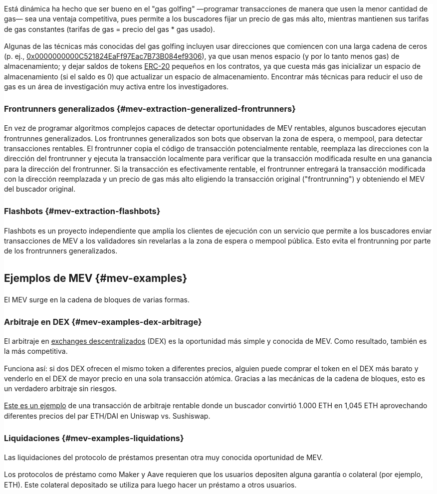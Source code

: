 Está dinámica ha hecho que ser bueno en el "gas golfing" —programar transacciones de manera que usen la menor cantidad de gas— sea una ventaja competitiva, pues permite a los buscadores fijar un precio de gas más alto, mientras mantienen sus tarifas de gas constantes (tarifas de gas = precio del gas \* gas usado).

Algunas de las técnicas más conocidas del gas golfing incluyen usar direcciones que comiencen con una larga cadena de ceros (p. ej., [0x0000000000C521824EaFf97Eac7B73B084ef9306](https://etherscan.io/address/0x0000000000c521824eaff97eac7b73b084ef9306)), ya que usan menos espacio (y por lo tanto menos gas) de almacenamiento; y dejar saldos de tokens [ERC-20](/developers/docs/standards/tokens/erc-20/) pequeños en los contratos, ya que cuesta más gas inicializar un espacio de almacenamiento (si el saldo es 0) que actualizar un espacio de almacenamiento. Encontrar más técnicas para reducir el uso de gas es un área de investigación muy activa entre los investigadores.

### Frontrunners generalizados {#mev-extraction-generalized-frontrunners}

En vez de programar algoritmos complejos capaces de detectar oportunidades de MEV rentables, algunos buscadores ejecutan frontrunnes generalizados. Los frontrunnes generalizados son bots que observan la zona de espera, o mempool, para detectar transacciones rentables. El frontrunner copia el código de transacción potencialmente rentable, reemplaza las direcciones con la dirección del frontrunner y ejecuta la transacción localmente para verificar que la transacción modificada resulte en una ganancia para la dirección del frontrunner. Si la transacción es efectivamente rentable, el frontrunner entregará la transacción modificada con la dirección reemplazada y un precio de gas más alto eligiendo la transacción original ("frontrunning") y obteniendo el MEV del buscador original.

### Flashbots {#mev-extraction-flashbots}

Flashbots es un proyecto independiente que amplía los clientes de ejecución con un servicio que permite a los buscadores enviar transacciones de MEV a los validadores sin revelarlas a la zona de espera o mempool pública. Esto evita el frontrunning por parte de los frontrunners generalizados.

## Ejemplos de MEV {#mev-examples}

El MEV surge en la cadena de bloques de varias formas.

### Arbitraje en DEX {#mev-examples-dex-arbitrage}

El arbitraje en [exchanges descentralizados](/glossary/#dex) (DEX) es la oportunidad más simple y conocida de MEV. Como resultado, también es la más competitiva.

Funciona así: si dos DEX ofrecen el mismo token a diferentes precios, alguien puede comprar el token en el DEX más barato y venderlo en el DEX de mayor precio en una sola transacción atómica. Gracias a las mecánicas de la cadena de bloques, esto es un verdadero arbitraje sin riesgos.

[Este es un ejemplo](https://etherscan.io/tx/0x5e1657ef0e9be9bc72efefe59a2528d0d730d478cfc9e6cdd09af9f997bb3ef4) de una transacción de arbitraje rentable donde un buscador convirtió 1.000 ETH en 1,045 ETH aprovechando diferentes precios del par ETH/DAI en Uniswap vs. Sushiswap.

### Liquidaciones {#mev-examples-liquidations}

Las liquidaciones del protocolo de préstamos presentan otra muy conocida oportunidad de MEV.

Los protocolos de préstamo como Maker y Aave requieren que los usuarios depositen alguna garantía o colateral (por ejemplo, ETH). Este colateral depositado se utiliza para luego hacer un préstamo a otros usuarios.
